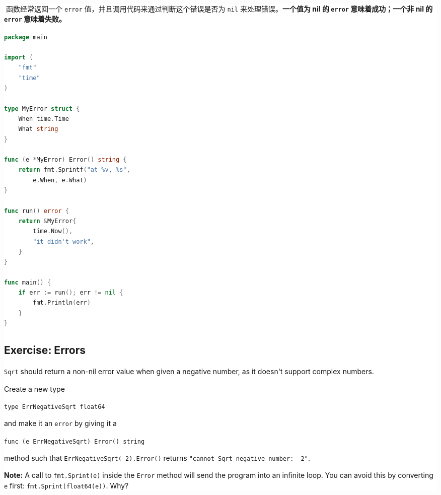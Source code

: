 ​	函数经常返回一个 `error` 值，并且调用代码来通过判断这个错误是否为 `nil` 来处理错误。**一个值为 nil 的 `error` 意味着成功；一个非 nil 的 `error` 意味着失败。**

```go
package main

import (
	"fmt"
	"time"
)

type MyError struct {
	When time.Time
	What string
}

func (e *MyError) Error() string {
	return fmt.Sprintf("at %v, %s",
		e.When, e.What)
}

func run() error {
	return &MyError{
		time.Now(),
		"it didn't work",
	}
}

func main() {
	if err := run(); err != nil {
		fmt.Println(err)
	}
}
```

## Exercise: Errors

`Sqrt` should return a non-nil error value when given a negative number, as it doesn't support complex numbers.

Create a new type

```
type ErrNegativeSqrt float64
```

and make it an `error` by giving it a

```
func (e ErrNegativeSqrt) Error() string
```

method such that `ErrNegativeSqrt(-2).Error()` returns `"cannot Sqrt negative number: -2"`.

**Note:** A call to `fmt.Sprint(e)` inside the `Error` method will send the program into an infinite loop. You can avoid this by converting `e` first: `fmt.Sprint(float64(e))`. Why?
